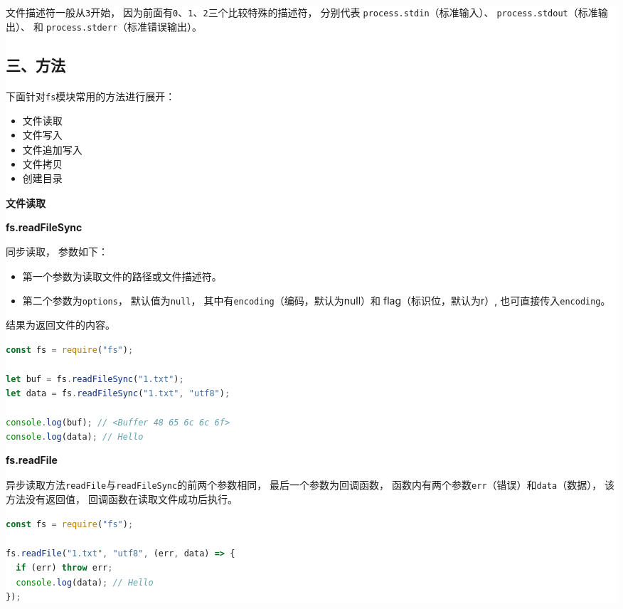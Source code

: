 文件描述符一般从`3`开始，
因为前面有`0`、`1`、`2`三个比较特殊的描述符，
分别代表
`process.stdin`（标准输入）、
`process.stdout`（标准输出）、
和
`process.stderr`（标准错误输出）。

## 三、方法

下面针对`fs`模块常用的方法进行展开：

- 文件读取
- 文件写入
- 文件追加写入
- 文件拷贝
- 创建目录

**文件读取**

**fs.readFileSync**

同步读取，
参数如下：

- 第一个参数为读取文件的路径或文件描述符。

- 第二个参数为`options`，
默认值为`null`，
其中有`encoding`（编码，默认为null）和 flag（标识位，默认为r）,
也可直接传入`encoding`。

结果为返回文件的内容。

```js
const fs = require("fs");

let buf = fs.readFileSync("1.txt");
let data = fs.readFileSync("1.txt", "utf8");

console.log(buf); // <Buffer 48 65 6c 6c 6f>
console.log(data); // Hello
```

**fs.readFile**

异步读取方法`readFile`与`readFileSync`的前两个参数相同，
最后一个参数为回调函数，
函数内有两个参数`err`（错误）和`data`（数据），
该方法没有返回值，
回调函数在读取文件成功后执行。

```js
const fs = require("fs");

fs.readFile("1.txt", "utf8", (err, data) => {
  if (err) throw err;
  console.log(data); // Hello
});
```
